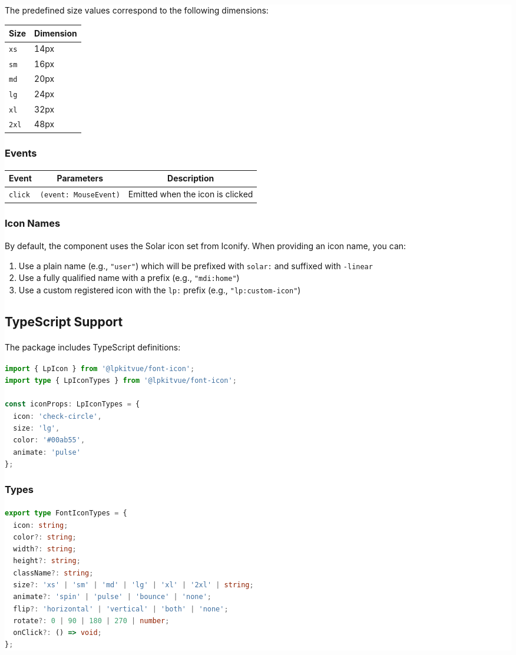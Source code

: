 The predefined size values correspond to the following dimensions:

| Size | Dimension |
|------|-----------|
| `xs` | 14px |
| `sm` | 16px |
| `md` | 20px |
| `lg` | 24px |
| `xl` | 32px |
| `2xl` | 48px |

### Events

| Event | Parameters | Description |
|-------|------------|-------------|
| `click` | `(event: MouseEvent)` | Emitted when the icon is clicked |

### Icon Names

By default, the component uses the Solar icon set from Iconify. When providing an icon name, you can:

1. Use a plain name (e.g., `"user"`) which will be prefixed with `solar:` and suffixed with `-linear`
2. Use a fully qualified name with a prefix (e.g., `"mdi:home"`)
3. Use a custom registered icon with the `lp:` prefix (e.g., `"lp:custom-icon"`)

## TypeScript Support

The package includes TypeScript definitions:

```typescript
import { LpIcon } from '@lpkitvue/font-icon';
import type { LpIconTypes } from '@lpkitvue/font-icon';

const iconProps: LpIconTypes = {
  icon: 'check-circle',
  size: 'lg',
  color: '#00ab55',
  animate: 'pulse'
};
```

### Types

```typescript
export type FontIconTypes = {
  icon: string;
  color?: string;
  width?: string;
  height?: string;
  className?: string;
  size?: 'xs' | 'sm' | 'md' | 'lg' | 'xl' | '2xl' | string;
  animate?: 'spin' | 'pulse' | 'bounce' | 'none';
  flip?: 'horizontal' | 'vertical' | 'both' | 'none';
  rotate?: 0 | 90 | 180 | 270 | number;
  onClick?: () => void;
};
```
